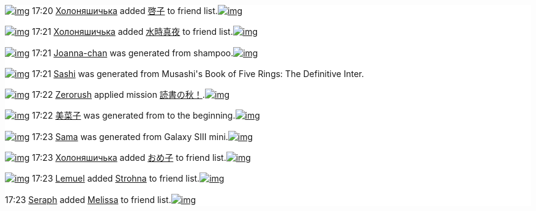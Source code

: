 [![img](http://img18.imageshack.us/img18/6835/ts6d.jpg)](http://www.barcodekanojo.com/user/402265/%D0%A5%D0%BE%D0%BB%D0%BE%D0%BD%D1%8F%D1%88%D0%B8%D1%87%D1%8C%D0%BA%D0%B0) 17:20 [Холоняшичька](http://www.barcodekanojo.com/user/402265/%D0%A5%D0%BE%D0%BB%D0%BE%D0%BD%D1%8F%D1%88%D0%B8%D1%87%D1%8C%D0%BA%D0%B0) added [啓子](http://www.barcodekanojo.com/kanojo/2547952/%E5%95%93%E5%AD%90) to friend list.[![img](http://kacdn03.appspot.com/6451605935226880/cbd4.png)](http://www.barcodekanojo.com/kanojo/2547952/%E5%95%93%E5%AD%90)

[![img](http://img202.imageshack.us/img202/3001/flz7.jpg)](http://www.barcodekanojo.com/user/402265/%D0%A5%D0%BE%D0%BB%D0%BE%D0%BD%D1%8F%D1%88%D0%B8%D1%87%D1%8C%D0%BA%D0%B0) 17:21 [Холоняшичька](http://www.barcodekanojo.com/user/402265/%D0%A5%D0%BE%D0%BB%D0%BE%D0%BD%D1%8F%D1%88%D0%B8%D1%87%D1%8C%D0%BA%D0%B0) added [水時真夜](http://www.barcodekanojo.com/kanojo/1273506/%E6%B0%B4%E6%99%82%E7%9C%9F%E5%A4%9C) to friend list.[![img](http://kacdn03.appspot.com/5400967277182976/ee9a.png)](http://www.barcodekanojo.com/kanojo/1273506/%E6%B0%B4%E6%99%82%E7%9C%9F%E5%A4%9C)

[![img](http://kacdn01.appspot.com/6452731216658432/c6b2.png)](http://www.barcodekanojo.com/kanojo/2636380/Joanna-chan) 17:21 [Joanna-chan](http://www.barcodekanojo.com/kanojo/2636380/Joanna-chan) was generated from shampoo.[![img](http://kacdn03.appspot.com/5699557967003648/1104.jpg)](http://www.barcodekanojo.com/product_images/barcode/5133287/1384849236/50x50xshampoo.jpg,qw=88,ah=88.pagespeed.ic.EQSSDWXANF.jpg)

[![img](http://kacdn03.appspot.com/4755177068298240/e4ec.png)](http://www.barcodekanojo.com/kanojo/2636381/Sashi) 17:21 [Sashi](http://www.barcodekanojo.com/kanojo/2636381/Sashi) was generated from Musashi's Book of Five Rings: The Definitive Inter.

[![img](http://kacdn05.appspot.com/5484587337646080/eb06.jpg)](http://www.barcodekanojo.com/user/418904/Zerorush) 17:22 [Zerorush](http://www.barcodekanojo.com/user/418904/Zerorush) applied mission [読書の秋！](http://www.barcodekanojo.com/kanojo/2636381/Sashi).[![img](http://img822.imageshack.us/img822/4909/lbwx.png)](http://www.barcodekanojo.com/kanojo/2636381/Sashi)

[![img](http://kacdn04.appspot.com/6070504628682752/65d1.png)](http://www.barcodekanojo.com/kanojo/2636382/%E7%BE%8E%E8%8F%9C%E5%AD%90) 17:22 [美菜子](http://www.barcodekanojo.com/kanojo/2636382/%E7%BE%8E%E8%8F%9C%E5%AD%90) was generated from to the beginning.[![img](http://kacdn05.appspot.com/4517996357746688/9be4.jpg)](http://www.barcodekanojo.com/product_images/barcode/5133289/1384849323/50x50xto,P20the,P20beginning.jpg,qw=88,ah=88.pagespeed.ic.m-RvS7ruaX.jpg)

[![img](http://kacdn04.appspot.com/4963536937680896/1a53.png)](http://www.barcodekanojo.com/kanojo/2636383/Sama) 17:23 [Sama](http://www.barcodekanojo.com/kanojo/2636383/Sama) was generated from Galaxy SIII mini.[![img](http://img822.imageshack.us/img822/9431/nvnf.jpg)](http://www.barcodekanojo.com/product_images/barcode/5133290/1384849349/50x50xGalaxy,P20SIII,P20mini.jpg,qw=88,ah=88.pagespeed.ic.kUzEDIUqvf.jpg)

[![img](http://img62.imageshack.us/img62/3125/v4z3.jpg)](http://www.barcodekanojo.com/user/402265/%D0%A5%D0%BE%D0%BB%D0%BE%D0%BD%D1%8F%D1%88%D0%B8%D1%87%D1%8C%D0%BA%D0%B0) 17:23 [Холоняшичька](http://www.barcodekanojo.com/user/402265/%D0%A5%D0%BE%D0%BB%D0%BE%D0%BD%D1%8F%D1%88%D0%B8%D1%87%D1%8C%D0%BA%D0%B0) added [おめ子](http://www.barcodekanojo.com/kanojo/2230012/%E3%81%8A%E3%82%81%E5%AD%90) to friend list.[![img](http://kacdn04.appspot.com/4599547586150400/f009e.png)](http://www.barcodekanojo.com/kanojo/2230012/%E3%81%8A%E3%82%81%E5%AD%90)

[![img](http://img40.imageshack.us/img40/3433/lj4j.jpg)](http://www.barcodekanojo.com/user/399321/Lemuel) 17:23 [Lemuel](http://www.barcodekanojo.com/user/399321/Lemuel) added [Strohna](http://www.barcodekanojo.com/kanojo/2484574/Strohna) to friend list.[![img](http://kacdn03.appspot.com/5232317601677312/b4b8.png)](http://www.barcodekanojo.com/kanojo/2484574/Strohna)

17:23 [Seraph](http://www.barcodekanojo.com/user/419281/Seraph) added [Melissa](http://www.barcodekanojo.com/kanojo/879657/Melissa) to friend list.[![img](http://kacdn01.appspot.com/6556778410016768/863a.png)](http://www.barcodekanojo.com/kanojo/879657/Melissa)
